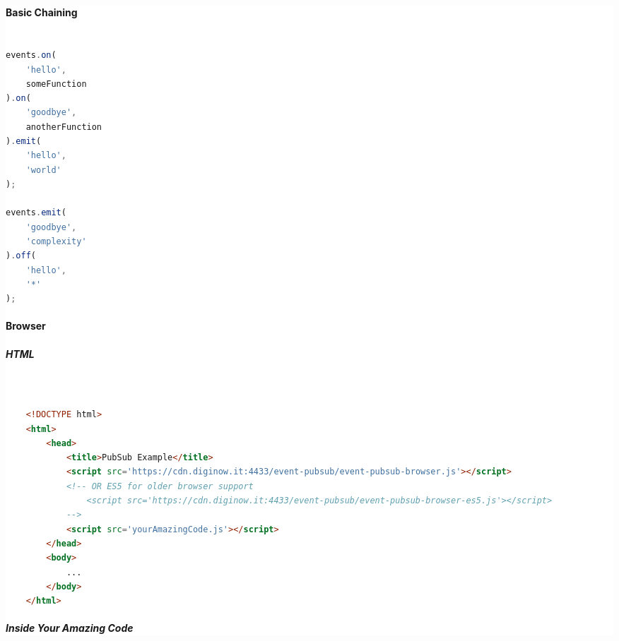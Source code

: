 #### Basic Chaining

```javascript

events.on(
    'hello',
    someFunction
).on(
    'goodbye',
    anotherFunction
).emit(
    'hello',
    'world'
);

events.emit(
    'goodbye',
    'complexity'
).off(
    'hello',
    '*'
);

```

#### Browser
##### HTML

```html


    <!DOCTYPE html>
    <html>
        <head>
            <title>PubSub Example</title>
            <script src='https://cdn.diginow.it:4433/event-pubsub/event-pubsub-browser.js'></script>
            <!-- OR ES5 for older browser support
                <script src='https://cdn.diginow.it:4433/event-pubsub/event-pubsub-browser-es5.js'></script>
            -->
            <script src='yourAmazingCode.js'></script>
        </head>
        <body>
            ...
        </body>
    </html>


```


##### Inside Your Amazing Code
